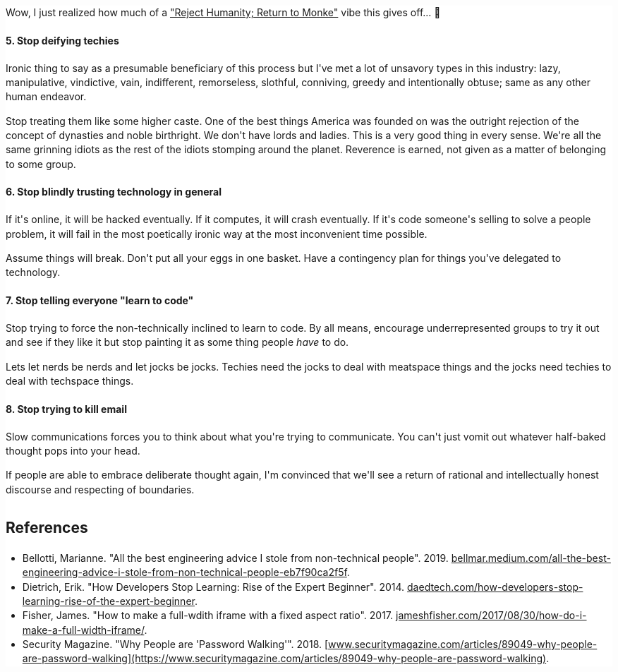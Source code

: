 Wow, I just realized how much of a
["Reject Humanity; Return to Monke"](https://duckduckgo.com/?q=reject+humanity+return+to+monke&iar=images)
vibe this gives off... 🤔


#### 5. Stop deifying techies

Ironic thing to say as a presumable beneficiary of this process but I've
met a lot of unsavory types in this industry: lazy, manipulative,
vindictive, vain, indifferent, remorseless, slothful, conniving, greedy
and intentionally obtuse; same as any other human endeavor.

Stop treating them like some higher caste. One of the best things
America was founded on was the outright rejection of the concept of
dynasties and noble birthright. We don't have lords and ladies. This is
a very good thing in every sense. We're all the same grinning idiots as
the rest of the idiots stomping around the planet. Reverence is earned,
not given as a matter of belonging to some group.


#### 6. Stop blindly trusting technology in general

If it's online, it will be hacked eventually. If it computes, it will
crash eventually. If it's code someone's selling to solve a people
problem, it will fail in the most poetically ironic way at the most
inconvenient time possible.

Assume things will break. Don't put all your eggs in one basket. Have a
contingency plan for things you've delegated to technology.


#### 7. Stop telling everyone "learn to code"

Stop trying to force the non-technically inclined to learn to code. By
all means, encourage underrepresented groups to try it out and see if
they like it but stop painting it as some thing people _have_ to do.

Lets let nerds be nerds and let jocks be jocks. Techies need the jocks
to deal with meatspace things and the jocks need techies to deal with
techspace things.


#### 8. Stop trying to kill email

Slow communications forces you to think about what you're trying to
communicate. You can't just vomit out whatever half-baked thought pops
into your head.

If people are able to embrace deliberate thought again, I'm convinced
that we'll see a return of rational and intellectually honest discourse
and respecting of boundaries.


## References

- Bellotti, Marianne. "All the best engineering advice I stole from non-technical people". 2019.
  [bellmar.medium.com/all-the-best-engineering-advice-i-stole-from-non-technical-people-eb7f90ca2f5f](https://bellmar.medium.com/all-the-best-engineering-advice-i-stole-from-non-technical-people-eb7f90ca2f5f).
- Dietrich, Erik. "How Developers Stop Learning: Rise of the Expert Beginner". 2014.
  [daedtech.com/how-developers-stop-learning-rise-of-the-expert-beginner](https://daedtech.com/how-developers-stop-learning-rise-of-the-expert-beginner/).
- Fisher, James. "How to make a full-wdith iframe with a fixed aspect ratio". 2017.
  [jameshfisher.com/2017/08/30/how-do-i-make-a-full-width-iframe/](https://jameshfisher.com/2017/08/30/how-do-i-make-a-full-width-iframe/).
- Security Magazine. "Why People are 'Password Walking'". 2018.
  [www.securitymagazine.com/articles/89049-why-people-are-password-walking](https://www.securitymagazine.com/articles/89049-why-people-are-password-walking).